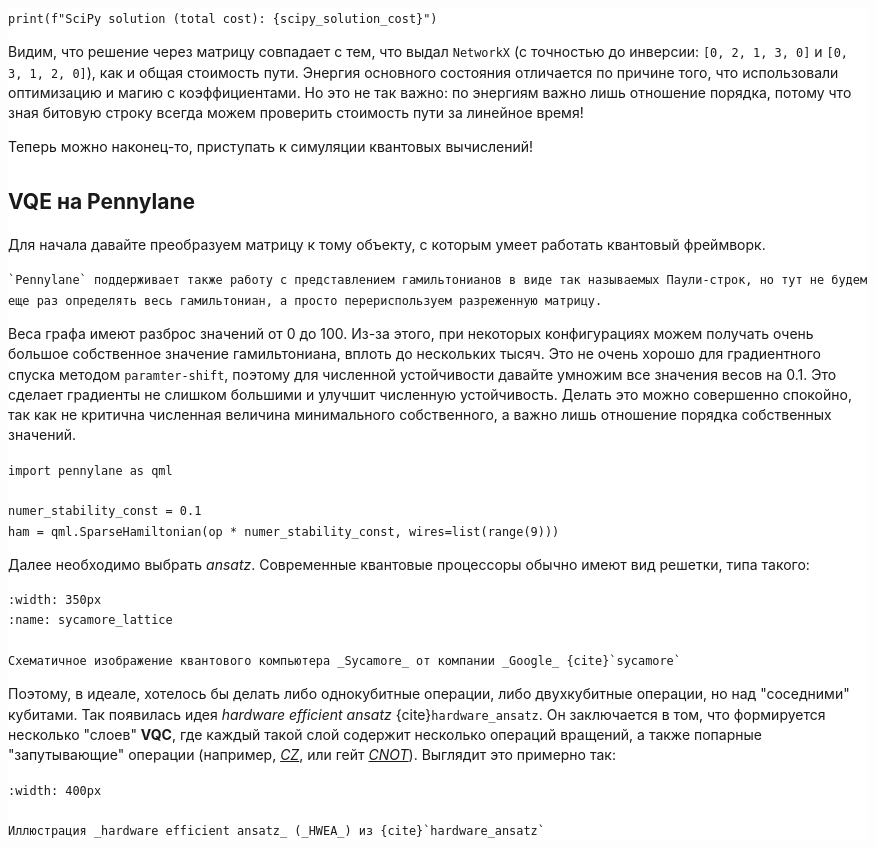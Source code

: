 ```{code-cell} ipython3
print(f"SciPy solution (total cost): {scipy_solution_cost}")
```

Видим, что решение через матрицу совпадает с тем, что выдал `NetworkX` (с точностью до инверсии: `[0, 2, 1, 3, 0]` и `[0, 3, 1, 2, 0]`), как и общая стоимость пути. Энергия основного состояния отличается по причине того, что использовали оптимизацию и магию с коэффициентами. Но это не так важно: по энергиям важно лишь отношение порядка, потому что зная битовую строку всегда можем проверить стоимость пути за линейное время!

Теперь можно наконец-то, приступать к симуляции квантовых вычислений!

## VQE на Pennylane

Для начала давайте преобразуем матрицу к тому объекту, с которым умеет работать квантовый фреймворк.

```{note}
`Pennylane` поддерживает также работу с представлением гамильтонианов в виде так называемых Паули-строк, но тут не будем еще раз определять весь гамильтониан, а просто перериспользуем разреженную матрицу.
```

Веса графа имеют разброс значений от 0 до 100. Из-за этого, при некоторых конфигурациях можем получать очень большое собственное значение гамильтониана, вплоть до нескольких тысяч. Это не очень хорошо для градиентного спуска методом `paramter-shift`, поэтому для численной устойчивости давайте умножим все значения весов на $0.1$. Это сделает градиенты не слишком большими и улучшит численную устойчивость. Делать это можно совершенно спокойно, так как не критична численная величина минимального собственного, а важно лишь отношение порядка собственных значений.

```{code-cell} ipython3
import pennylane as qml

numer_stability_const = 0.1
ham = qml.SparseHamiltonian(op * numer_stability_const, wires=list(range(9)))
```

Далее необходимо выбрать _ansatz_. Современные квантовые процессоры обычно имеют вид решетки, типа такого:

```{figure} /_static/progblock/tfq/sycamore.png
:width: 350px
:name: sycamore_lattice

Схематичное изображение квантового компьютера _Sycamore_ от компании _Google_ {cite}`sycamore`
```

Поэтому, в идеале, хотелось бы делать либо однокубитные операции, либо двухкубитные операции, но над "соседними" кубитами. Так появилась идея _hardware efficient ansatz_ {cite}`hardware_ansatz`. Он заключается в том, что формируется несколько "слоев" **VQC**, где каждый такой слой содержит несколько операций вращений, а также попарные "запутывающие" операции (например, [_CZ_](../qcblock/gates.html#cy-cz), или гейт [_CNOT_](../qcblock/gates.html#cnot-cx)). Выглядит это примерно так:

```{figure} /_static/vqeblock/vqe/HWA.png
:width: 400px

Иллюстрация _hardware efficient ansatz_ (_HWEA_) из {cite}`hardware_ansatz`
```
